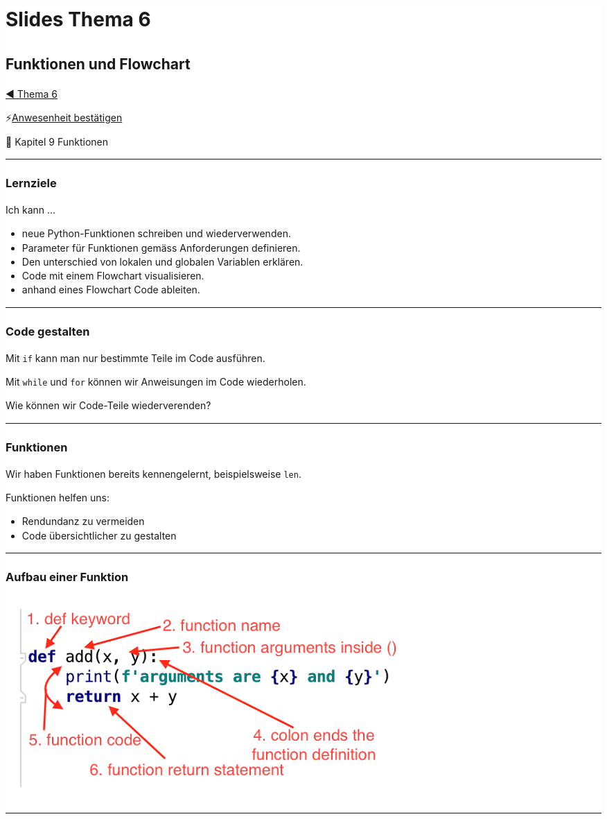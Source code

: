 # Slides Thema 6
## Funktionen und Flowchart

[◀️ Thema 6](README.md)

⚡[Anwesenheit bestätigen](https://moodle.medizintechnik-hf.ch/mod/attendance/manage.php?id=8024)

📖 Kapitel 9 Funktionen

---

### Lernziele

Ich kann ...
* neue Python-Funktionen schreiben und wiederverwenden.
* Parameter für Funktionen gemäss Anforderungen definieren.
* Den unterschied von lokalen und globalen Variablen erklären.
* Code mit einem Flowchart visualisieren.
* anhand eines Flowchart Code ableiten.

---

### Code gestalten

Mit `if` kann man nur bestimmte Teile im Code ausführen.

Mit `while` und `for` können wir Anweisungen im Code wiederholen.

Wie können wir Code-Teile wiederverenden?

---

### Funktionen

Wir haben Funktionen bereits kennengelernt, beispielsweise `len`. 

Funktionen helfen uns:

* Rendundanz zu vermeiden
* Code übersichtlicher zu gestalten

---

### Aufbau einer Funktion

![](../python-function-definition.png)

---